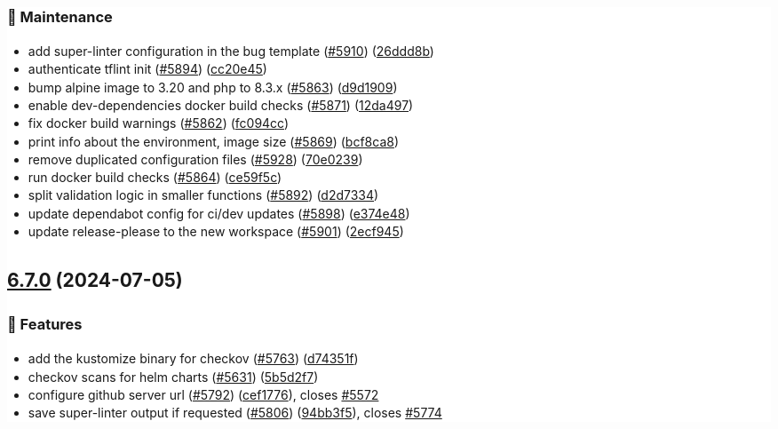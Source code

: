 
### 🧰 Maintenance

* add super-linter configuration in the bug template ([#5910](https://github.com/super-linter/super-linter/issues/5910)) ([26ddd8b](https://github.com/super-linter/super-linter/commit/26ddd8b084201554e0351abf421d184864076a56))
* authenticate tflint init ([#5894](https://github.com/super-linter/super-linter/issues/5894)) ([cc20e45](https://github.com/super-linter/super-linter/commit/cc20e4561e549c6f6609900ba68602930c01fb7d))
* bump alpine image to 3.20 and php to 8.3.x ([#5863](https://github.com/super-linter/super-linter/issues/5863)) ([d9d1909](https://github.com/super-linter/super-linter/commit/d9d19095ecf48511e4c21a2e23f0def36187d141))
* enable dev-dependencies docker build checks ([#5871](https://github.com/super-linter/super-linter/issues/5871)) ([12da497](https://github.com/super-linter/super-linter/commit/12da4973c69e6987217089a418199a8227f658d7))
* fix docker build warnings ([#5862](https://github.com/super-linter/super-linter/issues/5862)) ([fc094cc](https://github.com/super-linter/super-linter/commit/fc094cc1a4be6a290c49c633fb857c454a98da47))
* print info about the environment, image size ([#5869](https://github.com/super-linter/super-linter/issues/5869)) ([bcf8ca8](https://github.com/super-linter/super-linter/commit/bcf8ca82ad571bb0a04f028193b3f56486cfbeb4))
* remove duplicated configuration files ([#5928](https://github.com/super-linter/super-linter/issues/5928)) ([70e0239](https://github.com/super-linter/super-linter/commit/70e02391170f6aaff4f0b4e80bf9bc8300940171))
* run docker build checks ([#5864](https://github.com/super-linter/super-linter/issues/5864)) ([ce59f5c](https://github.com/super-linter/super-linter/commit/ce59f5c323a8e5038753582dc265ab172b654834))
* split validation logic in smaller functions ([#5892](https://github.com/super-linter/super-linter/issues/5892)) ([d2d7334](https://github.com/super-linter/super-linter/commit/d2d73347d3e49fb28061a41df471afdcf0a579ba))
* update dependabot config for ci/dev updates ([#5898](https://github.com/super-linter/super-linter/issues/5898)) ([e374e48](https://github.com/super-linter/super-linter/commit/e374e489339410662293e39f4147dc69d098077f))
* update release-please to the new workspace ([#5901](https://github.com/super-linter/super-linter/issues/5901)) ([2ecf945](https://github.com/super-linter/super-linter/commit/2ecf94533920fb6a90ba5f029230cd4cdc69f855))

## [6.7.0](https://github.com/super-linter/super-linter/compare/v6.6.0...v6.7.0) (2024-07-05)


### 🚀 Features

* add the kustomize binary for checkov ([#5763](https://github.com/super-linter/super-linter/issues/5763)) ([d74351f](https://github.com/super-linter/super-linter/commit/d74351fda71d8741d88873e29622baa07e8ad6de))
* checkov scans for helm charts ([#5631](https://github.com/super-linter/super-linter/issues/5631)) ([5b5d2f7](https://github.com/super-linter/super-linter/commit/5b5d2f7ef0c308f904d2e30528e6dddad0a3498a))
* configure github server url ([#5792](https://github.com/super-linter/super-linter/issues/5792)) ([cef1776](https://github.com/super-linter/super-linter/commit/cef17760de240af6d67fc59739c2be585e090037)), closes [#5572](https://github.com/super-linter/super-linter/issues/5572)
* save super-linter output if requested ([#5806](https://github.com/super-linter/super-linter/issues/5806)) ([94bb3f5](https://github.com/super-linter/super-linter/commit/94bb3f5563cd6c031c4eeff052d448bc8a6a0fe9)), closes [#5774](https://github.com/super-linter/super-linter/issues/5774)

